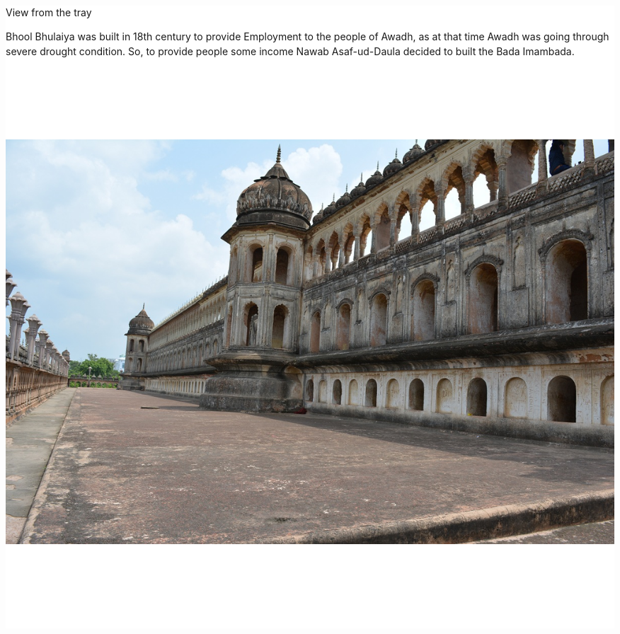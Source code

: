 
View from the tray

Bhool Bhulaiya was built in 18th century to provide Employment to the people of Awadh, as at that time Awadh was going through severe drought condition. So, to provide people some income Nawab Asaf-ud-Daula decided to built the Bada Imambada.
&nbsp;
<a href="http://ridh.im/wp-content/uploads/2015/09/Bhool-Bhulaiya-Bada-Imambada-5.jpg"><img class="alignnone size-full wp-image-75" src="/wp-content/uploads/2015/09/Bhool-Bhulaiya-Bada-Imambada-5.jpg" alt="Bhool Bhulaiya Bada Imambada (5)" width="1200" height="800" /></a>

